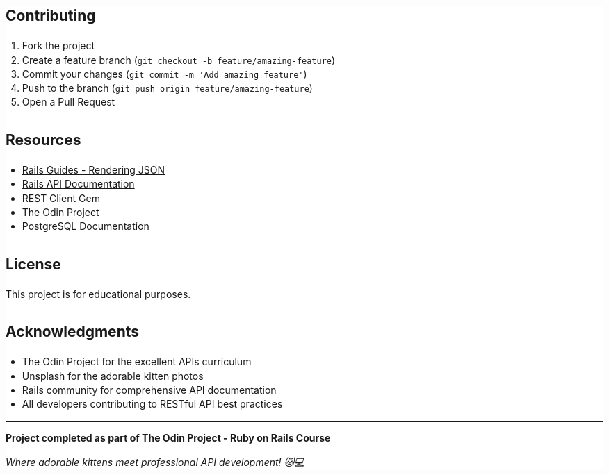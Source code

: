 ## Contributing

1. Fork the project
2. Create a feature branch (`git checkout -b feature/amazing-feature`)
3. Commit your changes (`git commit -m 'Add amazing feature'`)
4. Push to the branch (`git push origin feature/amazing-feature`)
5. Open a Pull Request

## Resources

- [Rails Guides - Rendering JSON](https://guides.rubyonrails.org/layouts_and_rendering.html#rendering-json)
- [Rails API Documentation](https://api.rubyonrails.org/)
- [REST Client Gem](https://github.com/rest-client/rest-client)
- [The Odin Project](https://www.theodinproject.com/)
- [PostgreSQL Documentation](https://www.postgresql.org/docs/)

## License

This project is for educational purposes.

## Acknowledgments

- The Odin Project for the excellent APIs curriculum
- Unsplash for the adorable kitten photos
- Rails community for comprehensive API documentation
- All developers contributing to RESTful API best practices

---

**Project completed as part of The Odin Project - Ruby on Rails Course**

*Where adorable kittens meet professional API development! 🐱💻*